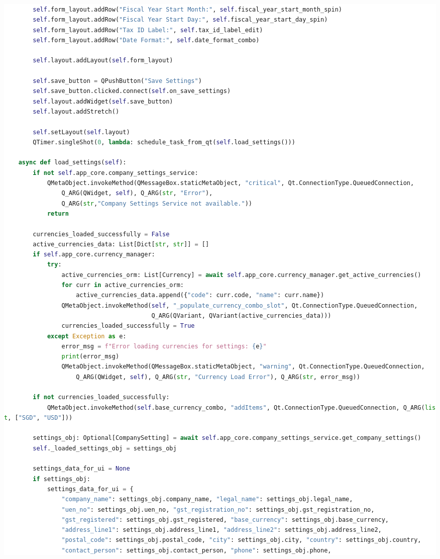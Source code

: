 ```python
        self.form_layout.addRow("Fiscal Year Start Month:", self.fiscal_year_start_month_spin)
        self.form_layout.addRow("Fiscal Year Start Day:", self.fiscal_year_start_day_spin)
        self.form_layout.addRow("Tax ID Label:", self.tax_id_label_edit)
        self.form_layout.addRow("Date Format:", self.date_format_combo)

        self.layout.addLayout(self.form_layout)

        self.save_button = QPushButton("Save Settings")
        self.save_button.clicked.connect(self.on_save_settings)
        self.layout.addWidget(self.save_button)
        self.layout.addStretch()

        self.setLayout(self.layout)
        QTimer.singleShot(0, lambda: schedule_task_from_qt(self.load_settings()))

    async def load_settings(self):
        if not self.app_core.company_settings_service:
            QMetaObject.invokeMethod(QMessageBox.staticMetaObject, "critical", Qt.ConnectionType.QueuedConnection,
                Q_ARG(QWidget, self), Q_ARG(str, "Error"), 
                Q_ARG(str,"Company Settings Service not available."))
            return
        
        currencies_loaded_successfully = False
        active_currencies_data: List[Dict[str, str]] = [] 
        if self.app_core.currency_manager:
            try:
                active_currencies_orm: List[Currency] = await self.app_core.currency_manager.get_active_currencies()
                for curr in active_currencies_orm:
                    active_currencies_data.append({"code": curr.code, "name": curr.name})
                QMetaObject.invokeMethod(self, "_populate_currency_combo_slot", Qt.ConnectionType.QueuedConnection, 
                                         Q_ARG(QVariant, QVariant(active_currencies_data)))
                currencies_loaded_successfully = True
            except Exception as e:
                error_msg = f"Error loading currencies for settings: {e}"
                print(error_msg)
                QMetaObject.invokeMethod(QMessageBox.staticMetaObject, "warning", Qt.ConnectionType.QueuedConnection,
                    Q_ARG(QWidget, self), Q_ARG(str, "Currency Load Error"), Q_ARG(str, error_msg))
        
        if not currencies_loaded_successfully: 
            QMetaObject.invokeMethod(self.base_currency_combo, "addItems", Qt.ConnectionType.QueuedConnection, Q_ARG(list, ["SGD", "USD"]))

        settings_obj: Optional[CompanySetting] = await self.app_core.company_settings_service.get_company_settings()
        self._loaded_settings_obj = settings_obj 
        
        settings_data_for_ui = None
        if settings_obj:
            settings_data_for_ui = {
                "company_name": settings_obj.company_name, "legal_name": settings_obj.legal_name,
                "uen_no": settings_obj.uen_no, "gst_registration_no": settings_obj.gst_registration_no,
                "gst_registered": settings_obj.gst_registered, "base_currency": settings_obj.base_currency,
                "address_line1": settings_obj.address_line1, "address_line2": settings_obj.address_line2,
                "postal_code": settings_obj.postal_code, "city": settings_obj.city, "country": settings_obj.country,
                "contact_person": settings_obj.contact_person, "phone": settings_obj.phone,
```